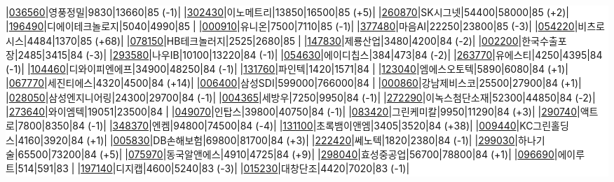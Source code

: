|[036560](https://finance.daum.net/quotes/A036560)|영풍정밀|9830|13660|85 (-1)|
|[302430](https://finance.daum.net/quotes/A302430)|이노메트리|13850|16500|85 (+5)|
|[260870](https://finance.daum.net/quotes/A260870)|SK시그넷|54400|58000|85 (+2)|
|[196490](https://finance.daum.net/quotes/A196490)|디에이테크놀로지|5040|4990|85 |
|[000910](https://finance.daum.net/quotes/A000910)|유니온|7500|7110|85 (-1)|
|[377480](https://finance.daum.net/quotes/A377480)|마음AI|22250|23800|85 (-3)|
|[054220](https://finance.daum.net/quotes/A054220)|비츠로시스|4484|1370|85 (+68)|
|[078150](https://finance.daum.net/quotes/A078150)|HB테크놀러지|2525|2680|85 |
|[147830](https://finance.daum.net/quotes/A147830)|제룡산업|3480|4200|84 (-2)|
|[002200](https://finance.daum.net/quotes/A002200)|한국수출포장|2485|3415|84 (-3)|
|[293580](https://finance.daum.net/quotes/A293580)|나우IB|10100|13220|84 (-1)|
|[054630](https://finance.daum.net/quotes/A054630)|에이디칩스|384|473|84 (-2)|
|[263770](https://finance.daum.net/quotes/A263770)|유에스티|4250|4395|84 (-1)|
|[104460](https://finance.daum.net/quotes/A104460)|디와이피엔에프|34900|48250|84 (-1)|
|[131760](https://finance.daum.net/quotes/A131760)|파인텍|1420|1571|84 |
|[123040](https://finance.daum.net/quotes/A123040)|엠에스오토텍|5890|6080|84 (+1)|
|[067770](https://finance.daum.net/quotes/A067770)|세진티에스|4320|4500|84 (+14)|
|[006400](https://finance.daum.net/quotes/A006400)|삼성SDI|599000|766000|84 |
|[000860](https://finance.daum.net/quotes/A000860)|강남제비스코|25500|27900|84 (+1)|
|[028050](https://finance.daum.net/quotes/A028050)|삼성엔지니어링|24300|29700|84 (-1)|
|[004365](https://finance.daum.net/quotes/A004365)|세방우|7250|9950|84 (-1)|
|[272290](https://finance.daum.net/quotes/A272290)|이녹스첨단소재|52300|44850|84 (-2)|
|[273640](https://finance.daum.net/quotes/A273640)|와이엠텍|19051|23500|84 |
|[049070](https://finance.daum.net/quotes/A049070)|인탑스|39800|40750|84 (-1)|
|[083420](https://finance.daum.net/quotes/A083420)|그린케미칼|9950|11290|84 (+3)|
|[290740](https://finance.daum.net/quotes/A290740)|액트로|7800|8350|84 (-1)|
|[348370](https://finance.daum.net/quotes/A348370)|엔켐|94800|74500|84 (-4)|
|[131100](https://finance.daum.net/quotes/A131100)|초록뱀이앤엠|3405|3520|84 (+38)|
|[009440](https://finance.daum.net/quotes/A009440)|KC그린홀딩스|4160|3920|84 (+1)|
|[005830](https://finance.daum.net/quotes/A005830)|DB손해보험|69800|81700|84 (+3)|
|[222420](https://finance.daum.net/quotes/A222420)|쎄노텍|1820|2380|84 (-1)|
|[299030](https://finance.daum.net/quotes/A299030)|하나기술|65500|73200|84 (+5)|
|[075970](https://finance.daum.net/quotes/A075970)|동국알앤에스|4910|4725|84 (+9)|
|[298040](https://finance.daum.net/quotes/A298040)|효성중공업|56700|78800|84 (+1)|
|[096690](https://finance.daum.net/quotes/A096690)|에이루트|514|591|83 |
|[197140](https://finance.daum.net/quotes/A197140)|디지캡|4600|5240|83 (-3)|
|[015230](https://finance.daum.net/quotes/A015230)|대창단조|4420|7020|83 (-1)|